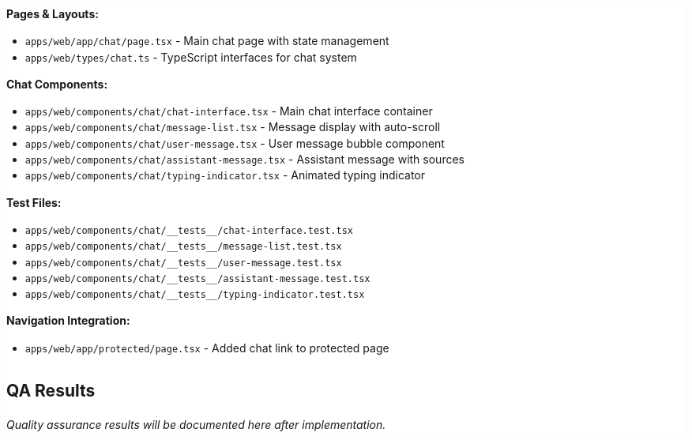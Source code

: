 **Pages & Layouts:**

- `apps/web/app/chat/page.tsx` - Main chat page with state management
- `apps/web/types/chat.ts` - TypeScript interfaces for chat system

**Chat Components:**

- `apps/web/components/chat/chat-interface.tsx` - Main chat interface container
- `apps/web/components/chat/message-list.tsx` - Message display with auto-scroll
- `apps/web/components/chat/user-message.tsx` - User message bubble component
- `apps/web/components/chat/assistant-message.tsx` - Assistant message with sources
- `apps/web/components/chat/typing-indicator.tsx` - Animated typing indicator

**Test Files:**

- `apps/web/components/chat/__tests__/chat-interface.test.tsx`
- `apps/web/components/chat/__tests__/message-list.test.tsx`
- `apps/web/components/chat/__tests__/user-message.test.tsx`
- `apps/web/components/chat/__tests__/assistant-message.test.tsx`
- `apps/web/components/chat/__tests__/typing-indicator.test.tsx`

**Navigation Integration:**

- `apps/web/app/protected/page.tsx` - Added chat link to protected page

## QA Results

_Quality assurance results will be documented here after implementation._
